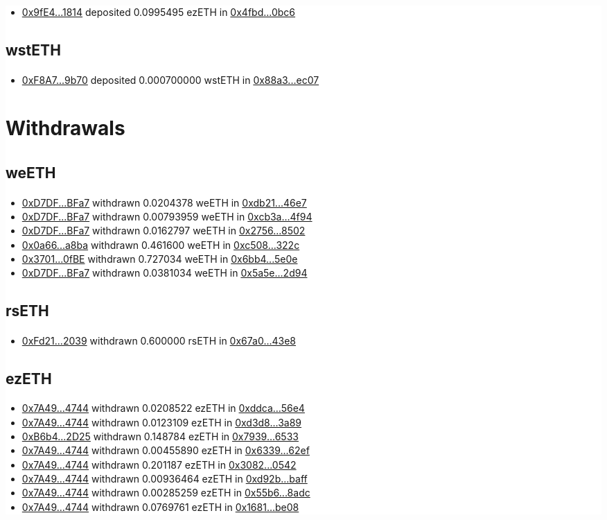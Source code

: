- [0x9fE4...1814](https://etherscan.io/address/0x9fE4A51Bc89d1EC07bdf5180bcce72D53d801814) deposited 0.0995495 ezETH in [0x4fbd...0bc6](https://etherscan.io/tx/0x9fE4A51Bc89d1EC07bdf5180bcce72D53d801814)
## wstETH
- [0xF8A7...9b70](https://etherscan.io/address/0xF8A7c767Cefe1db726694d493CA290987C3C9b70) deposited 0.000700000 wstETH in [0x88a3...ec07](https://etherscan.io/tx/0xF8A7c767Cefe1db726694d493CA290987C3C9b70)
# Withdrawals
## weETH
- [0xD7DF...BFa7](https://etherscan.io/address/0xD7DF7E085214743530afF339aFC420c7c720BFa7) withdrawn 0.0204378 weETH in [0xdb21...46e7](https://etherscan.io/tx/0xD7DF7E085214743530afF339aFC420c7c720BFa7)
- [0xD7DF...BFa7](https://etherscan.io/address/0xD7DF7E085214743530afF339aFC420c7c720BFa7) withdrawn 0.00793959 weETH in [0xcb3a...4f94](https://etherscan.io/tx/0xD7DF7E085214743530afF339aFC420c7c720BFa7)
- [0xD7DF...BFa7](https://etherscan.io/address/0xD7DF7E085214743530afF339aFC420c7c720BFa7) withdrawn 0.0162797 weETH in [0x2756...8502](https://etherscan.io/tx/0xD7DF7E085214743530afF339aFC420c7c720BFa7)
- [0x0a66...a8ba](https://etherscan.io/address/0x0a665bE8a90a1401732872cAE65Fe37d8f66a8ba) withdrawn 0.461600 weETH in [0xc508...322c](https://etherscan.io/tx/0x0a665bE8a90a1401732872cAE65Fe37d8f66a8ba)
- [0x3701...0fBE](https://etherscan.io/address/0x3701bBFc577F1CBd579Fe15Da23B687968030fBE) withdrawn 0.727034 weETH in [0x6bb4...5e0e](https://etherscan.io/tx/0x3701bBFc577F1CBd579Fe15Da23B687968030fBE)
- [0xD7DF...BFa7](https://etherscan.io/address/0xD7DF7E085214743530afF339aFC420c7c720BFa7) withdrawn 0.0381034 weETH in [0x5a5e...2d94](https://etherscan.io/tx/0xD7DF7E085214743530afF339aFC420c7c720BFa7)
## rsETH
- [0xFd21...2039](https://etherscan.io/address/0xFd211EE23506E82938C88dC140E2D88F851E2039) withdrawn 0.600000 rsETH in [0x67a0...43e8](https://etherscan.io/tx/0xFd211EE23506E82938C88dC140E2D88F851E2039)
## ezETH
- [0x7A49...4744](https://etherscan.io/address/0x7A493Be5c2ce014cD049Bf178a1ac0Db1B434744) withdrawn 0.0208522 ezETH in [0xddca...56e4](https://etherscan.io/tx/0x7A493Be5c2ce014cD049Bf178a1ac0Db1B434744)
- [0x7A49...4744](https://etherscan.io/address/0x7A493Be5c2ce014cD049Bf178a1ac0Db1B434744) withdrawn 0.0123109 ezETH in [0xd3d8...3a89](https://etherscan.io/tx/0x7A493Be5c2ce014cD049Bf178a1ac0Db1B434744)
- [0xB6b4...2D25](https://etherscan.io/address/0xB6b49986253f9234D2526cd5F8e94Ceb4Ae62D25) withdrawn 0.148784 ezETH in [0x7939...6533](https://etherscan.io/tx/0xB6b49986253f9234D2526cd5F8e94Ceb4Ae62D25)
- [0x7A49...4744](https://etherscan.io/address/0x7A493Be5c2ce014cD049Bf178a1ac0Db1B434744) withdrawn 0.00455890 ezETH in [0x6339...62ef](https://etherscan.io/tx/0x7A493Be5c2ce014cD049Bf178a1ac0Db1B434744)
- [0x7A49...4744](https://etherscan.io/address/0x7A493Be5c2ce014cD049Bf178a1ac0Db1B434744) withdrawn 0.201187 ezETH in [0x3082...0542](https://etherscan.io/tx/0x7A493Be5c2ce014cD049Bf178a1ac0Db1B434744)
- [0x7A49...4744](https://etherscan.io/address/0x7A493Be5c2ce014cD049Bf178a1ac0Db1B434744) withdrawn 0.00936464 ezETH in [0xd92b...baff](https://etherscan.io/tx/0x7A493Be5c2ce014cD049Bf178a1ac0Db1B434744)
- [0x7A49...4744](https://etherscan.io/address/0x7A493Be5c2ce014cD049Bf178a1ac0Db1B434744) withdrawn 0.00285259 ezETH in [0x55b6...8adc](https://etherscan.io/tx/0x7A493Be5c2ce014cD049Bf178a1ac0Db1B434744)
- [0x7A49...4744](https://etherscan.io/address/0x7A493Be5c2ce014cD049Bf178a1ac0Db1B434744) withdrawn 0.0769761 ezETH in [0x1681...be08](https://etherscan.io/tx/0x7A493Be5c2ce014cD049Bf178a1ac0Db1B434744)